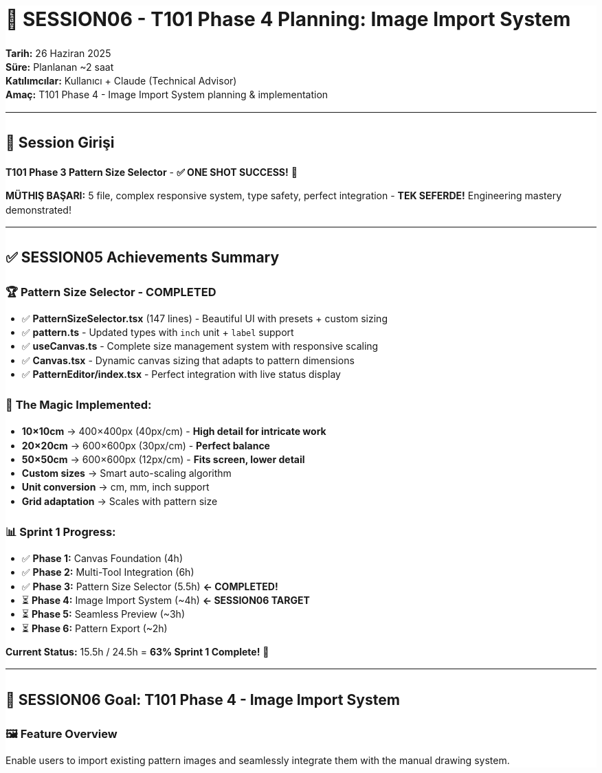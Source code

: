 # 📝 SESSION06 - T101 Phase 4 Planning: Image Import System

**Tarih:** 26 Haziran 2025  
**Süre:** Planlanan ~2 saat  
**Katılımcılar:** Kullanıcı + Claude (Technical Advisor)  
**Amaç:** T101 Phase 4 - Image Import System planning & implementation

---

## 🎯 Session Girişi

**T101 Phase 3 Pattern Size Selector** - **✅ ONE SHOT SUCCESS!** 🎯

**MÜTHIŞ BAŞARI:** 5 file, complex responsive system, type safety, perfect integration - **TEK SEFERDE!** Engineering mastery demonstrated! 

---

## ✅ **SESSION05 Achievements Summary**

### 🏆 **Pattern Size Selector - COMPLETED**
- ✅ **PatternSizeSelector.tsx** (147 lines) - Beautiful UI with presets + custom sizing
- ✅ **pattern.ts** - Updated types with `inch` unit + `label` support  
- ✅ **useCanvas.ts** - Complete size management system with responsive scaling
- ✅ **Canvas.tsx** - Dynamic canvas sizing that adapts to pattern dimensions
- ✅ **PatternEditor/index.tsx** - Perfect integration with live status display

### 🎨 **The Magic Implemented:**
- **10×10cm** → 400×400px (40px/cm) - **High detail for intricate work**
- **20×20cm** → 600×600px (30px/cm) - **Perfect balance**  
- **50×50cm** → 600×600px (12px/cm) - **Fits screen, lower detail**
- **Custom sizes** → Smart auto-scaling algorithm
- **Unit conversion** → cm, mm, inch support
- **Grid adaptation** → Scales with pattern size

### 📊 **Sprint 1 Progress:**
- ✅ **Phase 1:** Canvas Foundation (4h) 
- ✅ **Phase 2:** Multi-Tool Integration (6h)
- ✅ **Phase 3:** Pattern Size Selector (5.5h) **← COMPLETED!**
- ⏳ **Phase 4:** Image Import System (~4h) **← SESSION06 TARGET**
- ⏳ **Phase 5:** Seamless Preview (~3h)
- ⏳ **Phase 6:** Pattern Export (~2h)

**Current Status:** 15.5h / 24.5h = **63% Sprint 1 Complete!** 🎯

---

## 🎯 **SESSION06 Goal: T101 Phase 4 - Image Import System**

### 🖼️ **Feature Overview**
Enable users to import existing pattern images and seamlessly integrate them with the manual drawing system.
